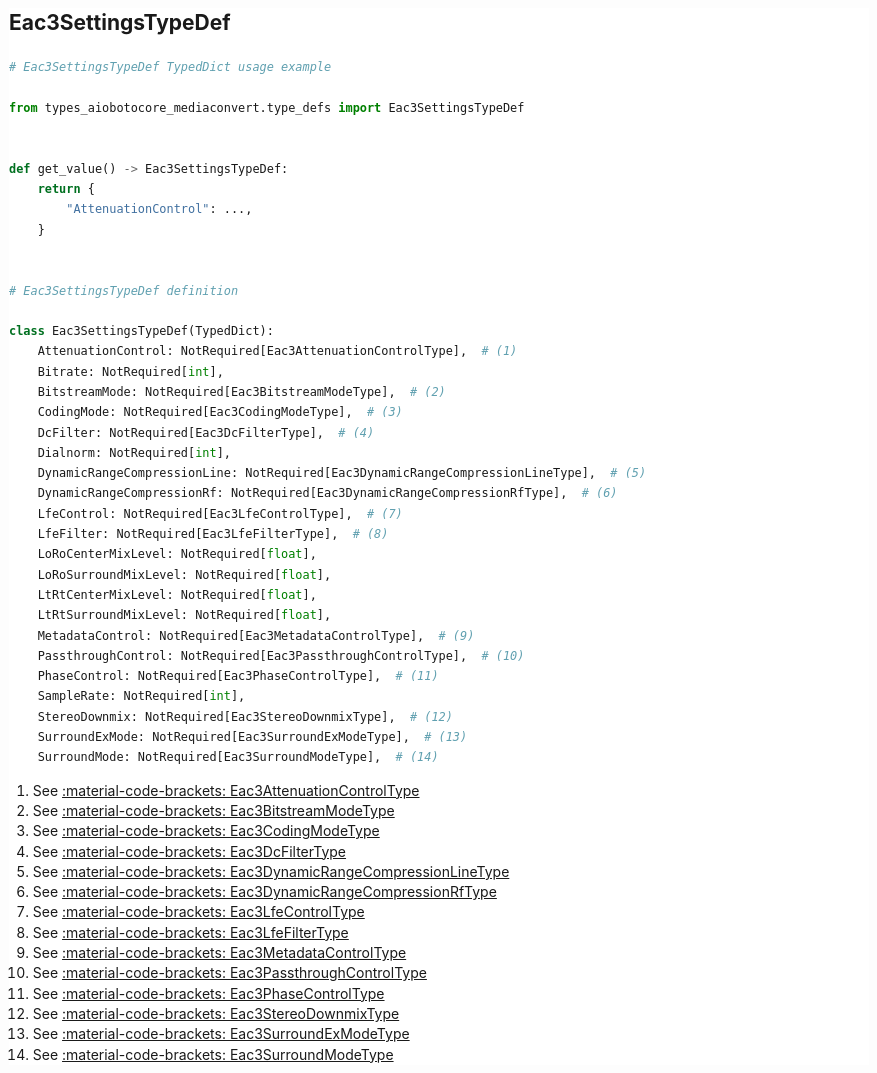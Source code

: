 ## Eac3SettingsTypeDef

```python
# Eac3SettingsTypeDef TypedDict usage example

from types_aiobotocore_mediaconvert.type_defs import Eac3SettingsTypeDef


def get_value() -> Eac3SettingsTypeDef:
    return {
        "AttenuationControl": ...,
    }


# Eac3SettingsTypeDef definition

class Eac3SettingsTypeDef(TypedDict):
    AttenuationControl: NotRequired[Eac3AttenuationControlType],  # (1)
    Bitrate: NotRequired[int],
    BitstreamMode: NotRequired[Eac3BitstreamModeType],  # (2)
    CodingMode: NotRequired[Eac3CodingModeType],  # (3)
    DcFilter: NotRequired[Eac3DcFilterType],  # (4)
    Dialnorm: NotRequired[int],
    DynamicRangeCompressionLine: NotRequired[Eac3DynamicRangeCompressionLineType],  # (5)
    DynamicRangeCompressionRf: NotRequired[Eac3DynamicRangeCompressionRfType],  # (6)
    LfeControl: NotRequired[Eac3LfeControlType],  # (7)
    LfeFilter: NotRequired[Eac3LfeFilterType],  # (8)
    LoRoCenterMixLevel: NotRequired[float],
    LoRoSurroundMixLevel: NotRequired[float],
    LtRtCenterMixLevel: NotRequired[float],
    LtRtSurroundMixLevel: NotRequired[float],
    MetadataControl: NotRequired[Eac3MetadataControlType],  # (9)
    PassthroughControl: NotRequired[Eac3PassthroughControlType],  # (10)
    PhaseControl: NotRequired[Eac3PhaseControlType],  # (11)
    SampleRate: NotRequired[int],
    StereoDownmix: NotRequired[Eac3StereoDownmixType],  # (12)
    SurroundExMode: NotRequired[Eac3SurroundExModeType],  # (13)
    SurroundMode: NotRequired[Eac3SurroundModeType],  # (14)
```

1. See [:material-code-brackets: Eac3AttenuationControlType](./literals.md#eac3attenuationcontroltype)
2. See [:material-code-brackets: Eac3BitstreamModeType](./literals.md#eac3bitstreammodetype)
3. See [:material-code-brackets: Eac3CodingModeType](./literals.md#eac3codingmodetype)
4. See [:material-code-brackets: Eac3DcFilterType](./literals.md#eac3dcfiltertype)
5. See [:material-code-brackets: Eac3DynamicRangeCompressionLineType](./literals.md#eac3dynamicrangecompressionlinetype)
6. See [:material-code-brackets: Eac3DynamicRangeCompressionRfType](./literals.md#eac3dynamicrangecompressionrftype)
7. See [:material-code-brackets: Eac3LfeControlType](./literals.md#eac3lfecontroltype)
8. See [:material-code-brackets: Eac3LfeFilterType](./literals.md#eac3lfefiltertype)
9. See [:material-code-brackets: Eac3MetadataControlType](./literals.md#eac3metadatacontroltype)
10. See [:material-code-brackets: Eac3PassthroughControlType](./literals.md#eac3passthroughcontroltype)
11. See [:material-code-brackets: Eac3PhaseControlType](./literals.md#eac3phasecontroltype)
12. See [:material-code-brackets: Eac3StereoDownmixType](./literals.md#eac3stereodownmixtype)
13. See [:material-code-brackets: Eac3SurroundExModeType](./literals.md#eac3surroundexmodetype)
14. See [:material-code-brackets: Eac3SurroundModeType](./literals.md#eac3surroundmodetype)

